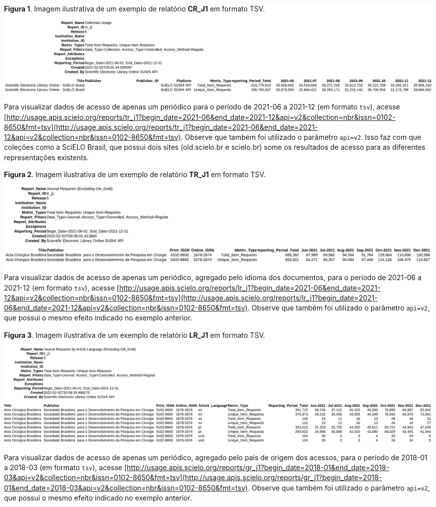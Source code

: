 **Figura 1**. Imagem ilustrativa de um exemplo de relatório **CR_J1** em formato TSV.

![Relatório CR_J1](cr_j1.png "Relatório CR_J1")


Para visualizar dados de acesso de apenas um periódico para o período de 2021-06 a 2021-12 (em formato `tsv`), acesse [http://usage.apis.scielo.org/reports/tr_j1?begin_date=2021-06&end_date=2021-12&api=v2&collection=nbr&issn=0102-8650&fmt=tsv](http://usage.apis.scielo.org/reports/tr_j1?begin_date=2021-06&end_date=2021-12&api=v2&collection=nbr&issn=0102-8650&fmt=tsv). Observe que também foi utilizado o parâmetro `api=v2`. Isso faz com que coleções como a SciELO Brasil, que possui dois sites (old.scielo.br e scielo.br) some os resultados de acesso para as diferentes representações existents.

**Figura 2**. Imagem ilustrativa de um exemplo de relatório **TR_J1** em formato TSV.

![Relatório TR_J1](tr_j1.png "Relatório TR_J1")

Para visualizar dados de acesso de apenas um periódico, agregado pelo idioma dos documentos, para o período de 2021-06 a 2021-12 (em formato `tsv`), acesse [http://usage.apis.scielo.org/reports/lr_j1?begin_date=2021-06&end_date=2021-12&api=v2&collection=nbr&issn=0102-8650&fmt=tsv](http://usage.apis.scielo.org/reports/lr_j1?begin_date=2021-06&end_date=2021-12&api=v2&collection=nbr&issn=0102-8650&fmt=tsv). Observe que também foi utilizado o parâmetro `api=v2`, que possui o mesmo efeito indicado no exemplo anterior.

**Figura 3**. Imagem ilustrativa de um exemplo de relatório **LR_J1** em formato TSV.

![Relatório LR_J1](lr_j1.png "Relatório LR_J1")

Para visualizar dados de acesso de apenas um periódico, agregado pelo país de origem dos acessos, para o período de 2018-01 a 2018-03 (em formato `tsv`), acesse [http://usage.apis.scielo.org/reports/gr_j1?begin_date=2018-01&end_date=2018-03&api=v2&collection=nbr&issn=0102-8650&fmt=tsv](http://usage.apis.scielo.org/reports/gr_j1?begin_date=2018-01&end_date=2018-03&api=v2&collection=nbr&issn=0102-8650&fmt=tsv). Observe que também foi utilizado o parâmetro `api=v2`, que possui o mesmo efeito indicado no exemplo anterior.
